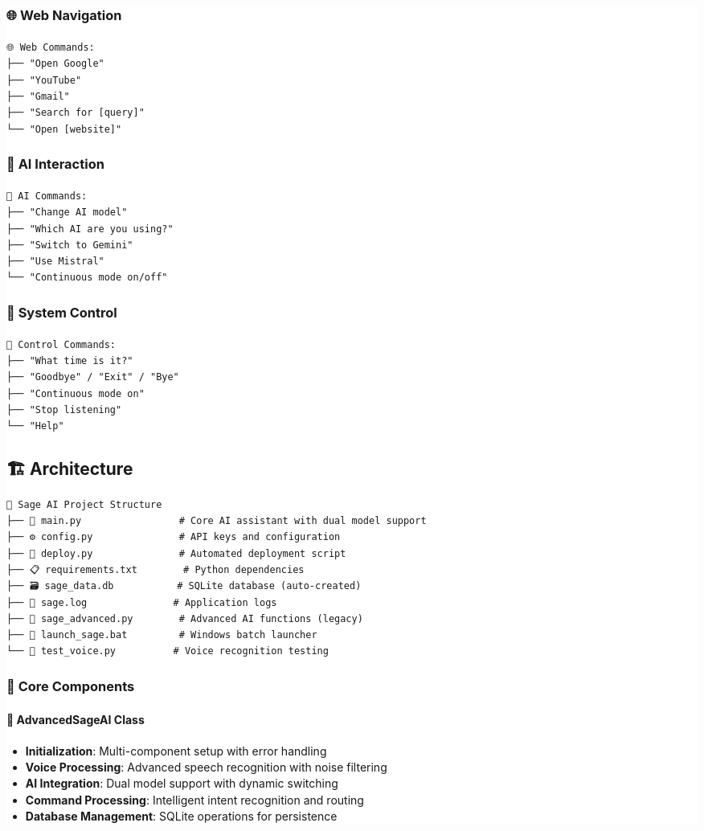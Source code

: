 ### 🌐 **Web Navigation**
```
🌐 Web Commands:
├── "Open Google"
├── "YouTube"
├── "Gmail"
├── "Search for [query]"
└── "Open [website]"
```

### 🤖 **AI Interaction**
```
🤖 AI Commands:
├── "Change AI model"
├── "Which AI are you using?"
├── "Switch to Gemini"
├── "Use Mistral"
└── "Continuous mode on/off"
```

### 🔄 **System Control**
```
🔄 Control Commands:
├── "What time is it?"
├── "Goodbye" / "Exit" / "Bye"
├── "Continuous mode on"
├── "Stop listening"
└── "Help"
```

## 🏗️ Architecture

```
📁 Sage AI Project Structure
├── 🧠 main.py                 # Core AI assistant with dual model support
├── ⚙️ config.py               # API keys and configuration
├── 🚀 deploy.py               # Automated deployment script
├── 📋 requirements.txt        # Python dependencies
├── 🗃️ sage_data.db           # SQLite database (auto-created)
├── 📝 sage.log               # Application logs
├── 🔧 sage_advanced.py        # Advanced AI functions (legacy)
├── 🎯 launch_sage.bat         # Windows batch launcher
└── 🧪 test_voice.py          # Voice recognition testing
```

### 🔧 **Core Components**

#### 🧠 AdvancedSageAI Class
- **Initialization**: Multi-component setup with error handling
- **Voice Processing**: Advanced speech recognition with noise filtering
- **AI Integration**: Dual model support with dynamic switching
- **Command Processing**: Intelligent intent recognition and routing
- **Database Management**: SQLite operations for persistence
